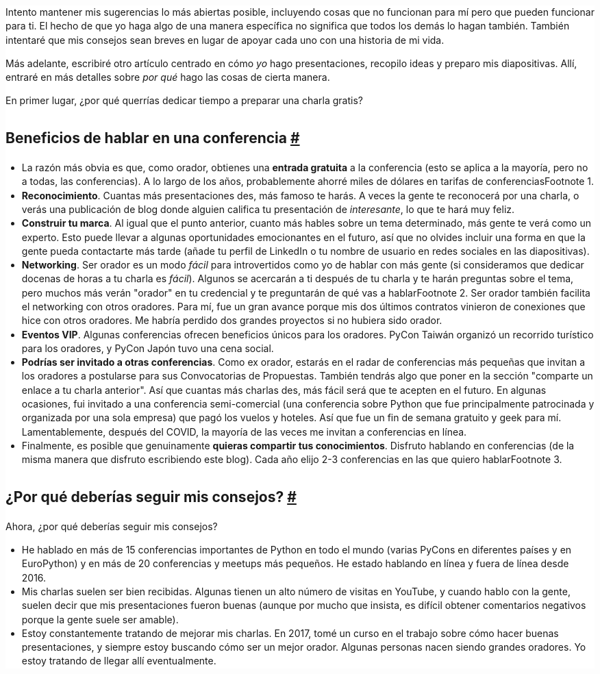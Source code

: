 Intento mantener mis sugerencias lo más abiertas posible, incluyendo cosas que no funcionan para mí pero que pueden funcionar para ti. El hecho de que yo haga algo de una manera específica no significa que todos los demás lo hagan también. También intentaré que mis consejos sean breves en lugar de apoyar cada uno con una historia de mi vida.

Más adelante, escribiré otro artículo centrado en cómo _yo_ hago presentaciones, recopilo ideas y preparo mis diapositivas. Allí, entraré en más detalles sobre _por qué_ hago las cosas de cierta manera.

En primer lugar, ¿por qué querrías dedicar tiempo a preparar una charla gratis?

## Beneficios de hablar en una conferencia [#](#beneficios-de-hablar-en-una-conferencia)

*   La razón más obvia es que, como orador, obtienes una **entrada gratuita** a la conferencia (esto se aplica a la mayoría, pero no a todas, las conferencias). A lo largo de los años, probablemente ahorré miles de dólares en tarifas de conferenciasFootnote 1.
*   **Reconocimiento**. Cuantas más presentaciones des, más famoso te harás. A veces la gente te reconocerá por una charla, o verás una publicación de blog donde alguien califica tu presentación de _interesante_, lo que te hará muy feliz.
*   **Construir tu marca**. Al igual que el punto anterior, cuanto más hables sobre un tema determinado, más gente te verá como un experto. Esto puede llevar a algunas oportunidades emocionantes en el futuro, así que no olvides incluir una forma en que la gente pueda contactarte más tarde (añade tu perfil de LinkedIn o tu nombre de usuario en redes sociales en las diapositivas).
*   **Networking**. Ser orador es un modo _fácil_ para introvertidos como yo de hablar con más gente (si consideramos que dedicar docenas de horas a tu charla es _fácil_). Algunos se acercarán a ti después de tu charla y te harán preguntas sobre el tema, pero muchos más verán "orador" en tu credencial y te preguntarán de qué vas a hablarFootnote 2. Ser orador también facilita el networking con otros oradores. Para mí, fue un gran avance porque mis dos últimos contratos vinieron de conexiones que hice con otros oradores. Me habría perdido dos grandes proyectos si no hubiera sido orador.
*   **Eventos VIP**. Algunas conferencias ofrecen beneficios únicos para los oradores. PyCon Taiwán organizó un recorrido turístico para los oradores, y PyCon Japón tuvo una cena social.
*   **Podrías ser invitado a otras conferencias**. Como ex orador, estarás en el radar de conferencias más pequeñas que invitan a los oradores a postularse para sus Convocatorias de Propuestas. También tendrás algo que poner en la sección "comparte un enlace a tu charla anterior". Así que cuantas más charlas des, más fácil será que te acepten en el futuro. En algunas ocasiones, fui invitado a una conferencia semi-comercial (una conferencia sobre Python que fue principalmente patrocinada y organizada por una sola empresa) que pagó los vuelos y hoteles. Así que fue un fin de semana gratuito y geek para mí. Lamentablemente, después del COVID, la mayoría de las veces me invitan a conferencias en línea.
*   Finalmente, es posible que genuinamente **quieras compartir tus conocimientos**. Disfruto hablando en conferencias (de la misma manera que disfruto escribiendo este blog). Cada año elijo 2-3 conferencias en las que quiero hablarFootnote 3.

## ¿Por qué deberías seguir mis consejos? [#](#por-que-deberias-seguir-mis-consejos)

Ahora, ¿por qué deberías seguir mis consejos?

*   He hablado en más de 15 conferencias importantes de Python en todo el mundo (varias PyCons en diferentes países y en EuroPython) y en más de 20 conferencias y meetups más pequeños. He estado hablando en línea y fuera de línea desde 2016.
*   Mis charlas suelen ser bien recibidas. Algunas tienen un alto número de visitas en YouTube, y cuando hablo con la gente, suelen decir que mis presentaciones fueron buenas (aunque por mucho que insista, es difícil obtener comentarios negativos porque la gente suele ser amable).
*   Estoy constantemente tratando de mejorar mis charlas. En 2017, tomé un curso en el trabajo sobre cómo hacer buenas presentaciones, y siempre estoy buscando cómo ser un mejor orador. Algunas personas nacen siendo grandes oradores. Yo estoy tratando de llegar allí eventualmente.
